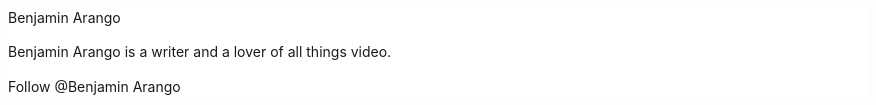 Benjamin Arango

Benjamin Arango is a writer and a lover of all things video.

Follow @Benjamin Arango

<ins class="adsbygoogle"
     style="display:block"
     data-ad-format="autorelaxed"
     data-ad-client="ca-pub-7571918770474297"
     data-ad-slot="1223367746"></ins>

<ins class="adsbygoogle"
     style="display:block"
     data-ad-client="ca-pub-7571918770474297"
     data-ad-slot="8358498916"
     data-ad-format="auto"
     data-full-width-responsive="true"></ins>





